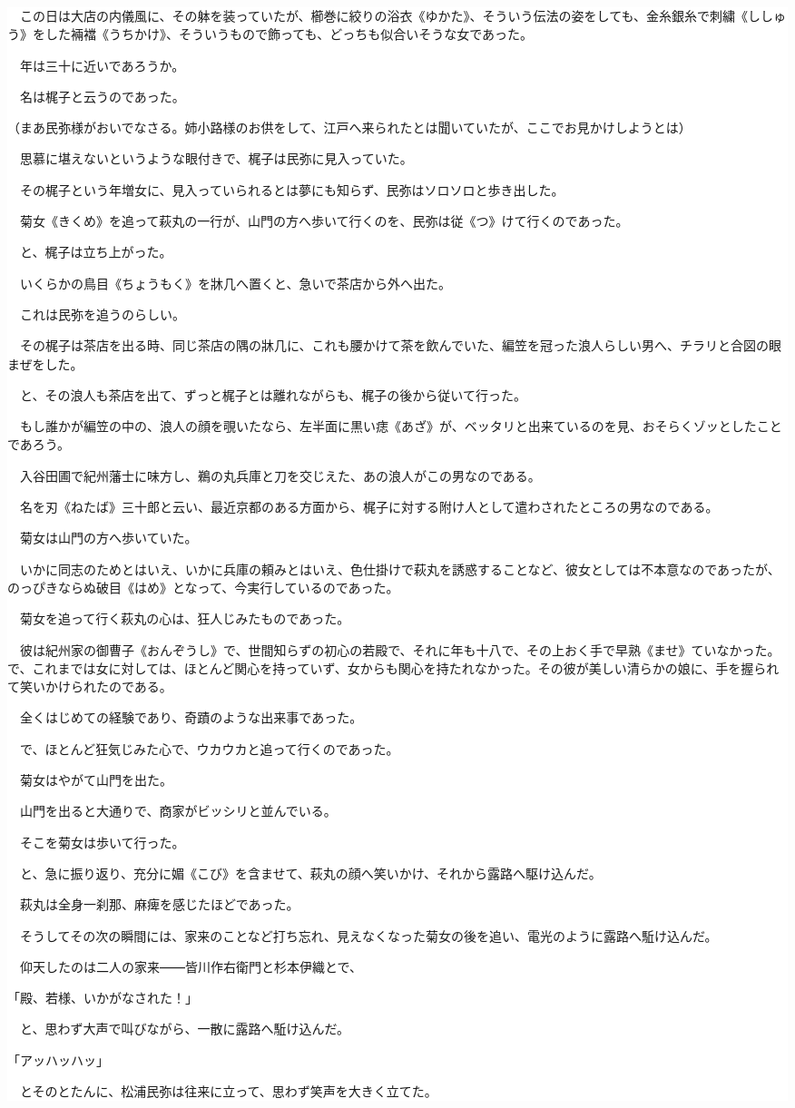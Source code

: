 　この日は大店の内儀風に、その躰を装っていたが、櫛巻に絞りの浴衣《ゆかた》、そういう伝法の姿をしても、金糸銀糸で刺繍《ししゅう》をした裲襠《うちかけ》、そういうもので飾っても、どっちも似合いそうな女であった。

　年は三十に近いであろうか。

　名は梶子と云うのであった。

（まあ民弥様がおいでなさる。姉小路様のお供をして、江戸へ来られたとは聞いていたが、ここでお見かけしようとは）

　思慕に堪えないというような眼付きで、梶子は民弥に見入っていた。

　その梶子という年増女に、見入っていられるとは夢にも知らず、民弥はソロソロと歩き出した。

　菊女《きくめ》を追って萩丸の一行が、山門の方へ歩いて行くのを、民弥は従《つ》けて行くのであった。

　と、梶子は立ち上がった。

　いくらかの鳥目《ちょうもく》を牀几へ置くと、急いで茶店から外へ出た。

　これは民弥を追うのらしい。

　その梶子は茶店を出る時、同じ茶店の隅の牀几に、これも腰かけて茶を飲んでいた、編笠を冠った浪人らしい男へ、チラリと合図の眼まぜをした。

　と、その浪人も茶店を出て、ずっと梶子とは離れながらも、梶子の後から従いて行った。

　もし誰かが編笠の中の、浪人の顔を覗いたなら、左半面に黒い痣《あざ》が、ベッタリと出来ているのを見、おそらくゾッとしたことであろう。

　入谷田圃で紀州藩士に味方し、鵜の丸兵庫と刀を交じえた、あの浪人がこの男なのである。

　名を刃《ねたば》三十郎と云い、最近京都のある方面から、梶子に対する附け人として遣わされたところの男なのである。

　菊女は山門の方へ歩いていた。

　いかに同志のためとはいえ、いかに兵庫の頼みとはいえ、色仕掛けで萩丸を誘惑することなど、彼女としては不本意なのであったが、のっぴきならぬ破目《はめ》となって、今実行しているのであった。

　菊女を追って行く萩丸の心は、狂人じみたものであった。

　彼は紀州家の御曹子《おんぞうし》で、世間知らずの初心の若殿で、それに年も十八で、その上おく手で早熟《ませ》ていなかった。で、これまでは女に対しては、ほとんど関心を持っていず、女からも関心を持たれなかった。その彼が美しい清らかの娘に、手を握られて笑いかけられたのである。

　全くはじめての経験であり、奇蹟のような出来事であった。

　で、ほとんど狂気じみた心で、ウカウカと追って行くのであった。

　菊女はやがて山門を出た。

　山門を出ると大通りで、商家がビッシリと並んでいる。

　そこを菊女は歩いて行った。

　と、急に振り返り、充分に媚《こび》を含ませて、萩丸の顔へ笑いかけ、それから露路へ駆け込んだ。

　萩丸は全身一刹那、麻痺を感じたほどであった。

　そうしてその次の瞬間には、家来のことなど打ち忘れ、見えなくなった菊女の後を追い、電光のように露路へ駈け込んだ。

　仰天したのは二人の家来――皆川作右衛門と杉本伊織とで、

「殿、若様、いかがなされた！」

　と、思わず大声で叫びながら、一散に露路へ駈け込んだ。

「アッハッハッ」

　とそのとたんに、松浦民弥は往来に立って、思わず笑声を大きく立てた。

